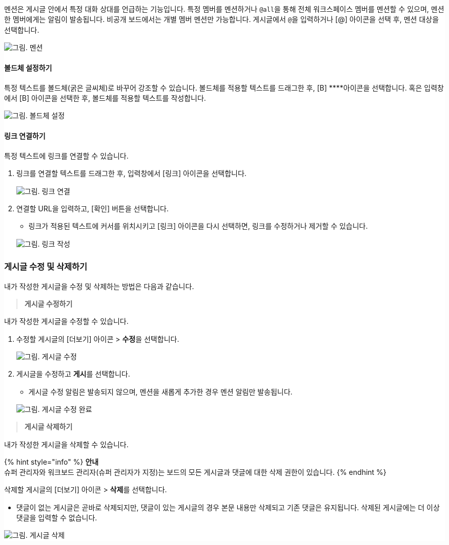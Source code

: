 멘션은 게시글 안에서 특정 대화 상대를 언급하는 기능입니다. 특정 멤버를 멘션하거나 `@all`을 통해 전체 워크스페이스 멤버를 멘션할 수 있으며, 멘션한 멤버에게는 알림이 발송됩니다. 비공개 보드에서는 개별 멤버 멘션만 가능합니다. 게시글에서 `@`을 입력하거나 \[@] 아이콘을 선택 후, 멘션 대상을 선택합니다.

![그림. 멘션](https://s3-us-west-2.amazonaws.com/secure.notion-static.com/4db3eda3-c9a4-4a29-b10b-d8475eeb2e3e/%E1%84%86%E1%85%A6%E1%86%AB%E1%84%89%E1%85%A7%E1%86%AB.png)

#### 볼드체 설정하기

특정 텍스트를 볼드체(굵은 글씨체)로 바꾸어 강조할 수 있습니다. 볼드체를 적용할 텍스트를 드래그한 후, \[B] \*\*\*\*아이콘을 선택합니다. 혹은 입력창에서 \[B] 아이콘을 선택한 후, 볼드체를 적용할 텍스트를 작성합니다.

![그림. 볼드체 설정](https://s3-us-west-2.amazonaws.com/secure.notion-static.com/8480c2d1-47c1-4798-af1b-b01ea7118cd7/%E1%84%87%E1%85%A9%E1%86%AF%E1%84%83%E1%85%B3%E1%84%8E%E1%85%A6\_%E1%84%89%E1%85%A5%E1%86%AF%E1%84%8C%E1%85%A5%E1%86%BC.png)

#### **링크 연결하기**

특정 텍스트에 링크를 연결할 수 있습니다.

1.  링크를 연결할 텍스트를 드래그한 후, 입력창에서 \[링크] 아이콘을 선택합니다.

    ![그림. 링크 연결](https://s3-us-west-2.amazonaws.com/secure.notion-static.com/2973835c-dfb2-4a04-9db5-994af72d90c2/%EB%A7%81%ED%81%AC\_%EC%97%B0%EA%B2%B0.png)
2.  연결할 URL을 입력하고, \[확인] 버튼을 선택합니다.

    * 링크가 적용된 텍스트에 커서를 위치시키고 \[링크] 아이콘을 다시 선택하면, 링크를 수정하거나 제거할 수 있습니다.

    ![그림. 링크 작성](https://s3-us-west-2.amazonaws.com/secure.notion-static.com/78c928fd-6b07-492a-91bf-10773cb20e37/%EB%A7%81%ED%81%AC\_%EC%9E%91%EC%84%B1.png)

### 게시글 수정 및 삭제하기

내가 작성한 게시글을 수정 및 삭제하는 방법은 다음과 같습니다.

> **게시글 수정하기**

내가 작성한 게시글을 수정할 수 있습니다.

1.  수정할 게시글의 \[더보기] 아이콘 > **수정**을 선택합니다.

    ![그림. 게시글 수정](https://s3-us-west-2.amazonaws.com/secure.notion-static.com/c8a87d91-99f3-4497-8620-64473df30ea3/%EA%B2%8C%EC%8B%9C%EA%B8%80\_%EC%88%98%EC%A0%95\_\(1\).png)
2.  게시글을 수정하고 **게시**를 선택합니다.

    * 게시글 수정 알림은 발송되지 않으며, 멘션을 새롭게 추가한 경우 멘션 알림만 발송됩니다.

    ![그림. 게시글 수정 완료](https://s3-us-west-2.amazonaws.com/secure.notion-static.com/1e590bbe-fa84-46b6-80fd-90d2ff3496f0/%EA%B2%8C%EC%8B%9C%EA%B8%80\_%EC%88%98%EC%A0%95\_%EC%99%84%EB%A3%8C.png)

> **게시글 삭제하기**

내가 작성한 게시글을 삭제할 수 있습니다.

{% hint style="info" %}
**안내**\
슈퍼 관리자와 워크보드 관리자(슈퍼 관리자가 지정)는 보드의 모든 게시글과 댓글에 대한 삭제 권한이 있습니다.
{% endhint %}

삭제할 게시글의 \[더보기] 아이콘 > **삭제**를 선택합니다.

* 댓글이 없는 게시글은 곧바로 삭제되지만, 댓글이 있는 게시글의 경우 본문 내용만 삭제되고 기존 댓글은 유지됩니다. 삭제된 게시글에는 더 이상 댓글을 입력할 수 없습니다.

![그림. 게시글 삭제](https://s3-us-west-2.amazonaws.com/secure.notion-static.com/e8e97ace-a5ac-46b1-8a87-b26b6e73b255/%EA%B2%8C%EC%8B%9C%EA%B8%80\_%EC%82%AD%EC%A0%9C\_\(1\).png)
